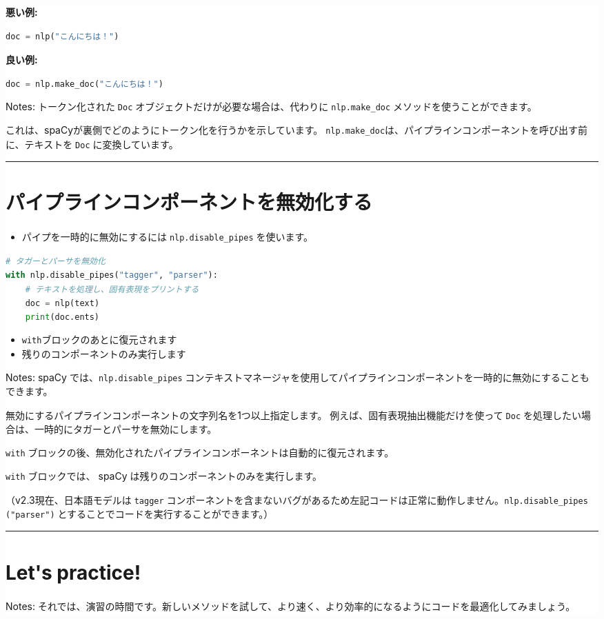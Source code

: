 **悪い例:**

```python
doc = nlp("こんにちは！")
```

**良い例:**

```python
doc = nlp.make_doc("こんにちは！")
```

Notes: 
トークン化された `Doc` オブジェクトだけが必要な場合は、代わりに `nlp.make_doc` メソッドを使うことができます。

これは、spaCyが裏側でどのようにトークン化を行うかを示しています。
`nlp.make_doc`は、パイプラインコンポーネントを呼び出す前に、テキストを `Doc` に変換しています。

---

# パイプラインコンポーネントを無効化する

- パイプを一時的に無効にするには `nlp.disable_pipes` を使います。

```python
# タガーとパーサを無効化
with nlp.disable_pipes("tagger", "parser"):
    # テキストを処理し、固有表現をプリントする
    doc = nlp(text)
    print(doc.ents)
```

- `with`ブロックのあとに復元されます
- 残りのコンポーネントのみ実行します

Notes: spaCy では、`nlp.disable_pipes` コンテキストマネージャを使用してパイプラインコンポーネントを一時的に無効にすることもできます。

無効にするパイプラインコンポーネントの文字列名を1つ以上指定します。
例えば、固有表現抽出機能だけを使って `Doc` を処理したい場合は、一時的にタガーとパーサを無効にします。

`with` ブロックの後、無効化されたパイプラインコンポーネントは自動的に復元されます。

`with` ブロックでは、 spaCy は残りのコンポーネントのみを実行します。

（v2.3現在、日本語モデルは `tagger` コンポーネントを含まないバグがあるため左記コードは正常に動作しません。`nlp.disable_pipes("parser")` とすることでコードを実行することができます。）

---

# Let's practice!

Notes: それでは、演習の時間です。新しいメソッドを試して、より速く、より効率的になるようにコードを最適化してみましょう。
